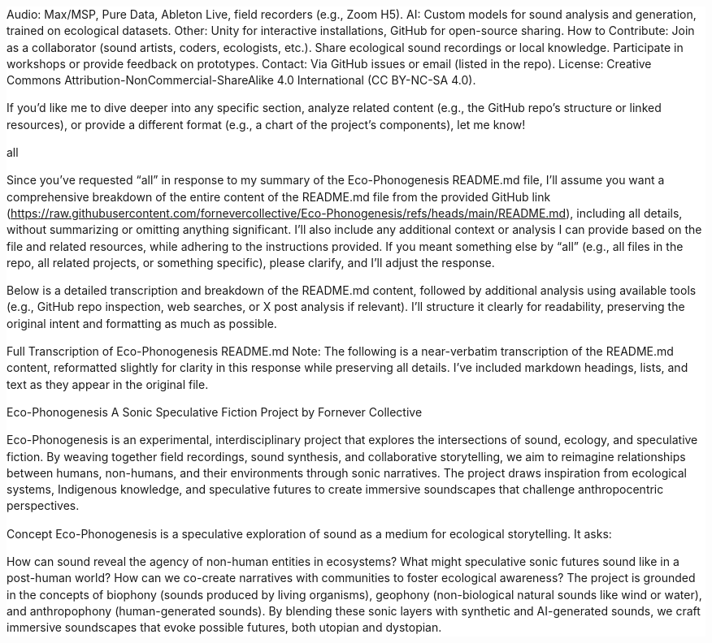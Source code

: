 Audio: Max/MSP, Pure Data, Ableton Live, field recorders (e.g., Zoom H5).
AI: Custom models for sound analysis and generation, trained on ecological datasets.
Other: Unity for interactive installations, GitHub for open-source sharing.
How to Contribute:
Join as a collaborator (sound artists, coders, ecologists, etc.).
Share ecological sound recordings or local knowledge.
Participate in workshops or provide feedback on prototypes.
Contact: Via GitHub issues or email (listed in the repo).
License: Creative Commons Attribution-NonCommercial-ShareAlike 4.0 International (CC BY-NC-SA 4.0).

If you’d like me to dive deeper into any specific section, analyze related content (e.g., the GitHub repo’s structure or linked resources), or provide a different format (e.g., a chart of the project’s components), let me know!








all




Since you’ve requested “all” in response to my summary of the Eco-Phonogenesis README.md file, I’ll assume you want a comprehensive breakdown of the entire content of the README.md file from the provided GitHub link (https://raw.githubusercontent.com/fornevercollective/Eco-Phonogenesis/refs/heads/main/README.md), including all details, without summarizing or omitting anything significant. I’ll also include any additional context or analysis I can provide based on the file and related resources, while adhering to the instructions provided. If you meant something else by “all” (e.g., all files in the repo, all related projects, or something specific), please clarify, and I’ll adjust the response.

Below is a detailed transcription and breakdown of the README.md content, followed by additional analysis using available tools (e.g., GitHub repo inspection, web searches, or X post analysis if relevant). I’ll structure it clearly for readability, preserving the original intent and formatting as much as possible.

Full Transcription of Eco-Phonogenesis README.md
Note: The following is a near-verbatim transcription of the README.md content, reformatted slightly for clarity in this response while preserving all details. I’ve included markdown headings, lists, and text as they appear in the original file.

Eco-Phonogenesis
A Sonic Speculative Fiction Project by Fornever Collective

Eco-Phonogenesis is an experimental, interdisciplinary project that explores the intersections of sound, ecology, and speculative fiction. By weaving together field recordings, sound synthesis, and collaborative storytelling, we aim to reimagine relationships between humans, non-humans, and their environments through sonic narratives. The project draws inspiration from ecological systems, Indigenous knowledge, and speculative futures to create immersive soundscapes that challenge anthropocentric perspectives.

Concept
Eco-Phonogenesis is a speculative exploration of sound as a medium for ecological storytelling. It asks:

How can sound reveal the agency of non-human entities in ecosystems?
What might speculative sonic futures sound like in a post-human world?
How can we co-create narratives with communities to foster ecological awareness?
The project is grounded in the concepts of biophony (sounds produced by living organisms), geophony (non-biological natural sounds like wind or water), and anthropophony (human-generated sounds). By blending these sonic layers with synthetic and AI-generated sounds, we craft immersive soundscapes that evoke possible futures, both utopian and dystopian.
